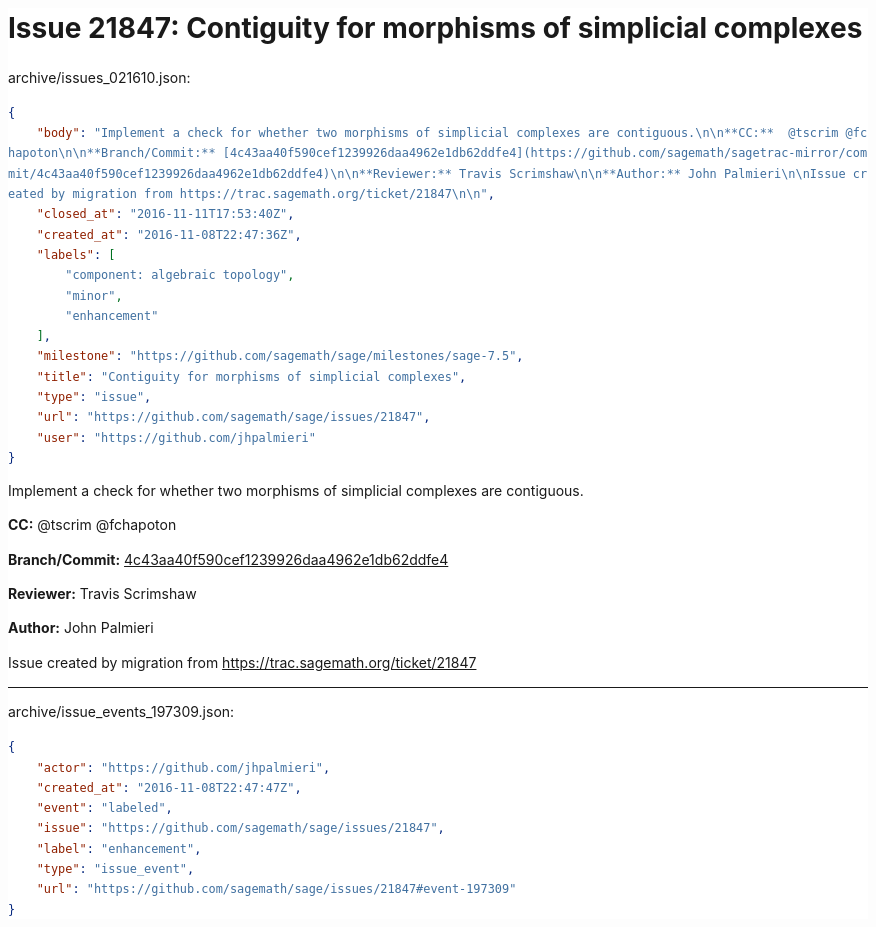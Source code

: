 # Issue 21847: Contiguity for morphisms of simplicial complexes

archive/issues_021610.json:
```json
{
    "body": "Implement a check for whether two morphisms of simplicial complexes are contiguous.\n\n**CC:**  @tscrim @fchapoton\n\n**Branch/Commit:** [4c43aa40f590cef1239926daa4962e1db62ddfe4](https://github.com/sagemath/sagetrac-mirror/commit/4c43aa40f590cef1239926daa4962e1db62ddfe4)\n\n**Reviewer:** Travis Scrimshaw\n\n**Author:** John Palmieri\n\nIssue created by migration from https://trac.sagemath.org/ticket/21847\n\n",
    "closed_at": "2016-11-11T17:53:40Z",
    "created_at": "2016-11-08T22:47:36Z",
    "labels": [
        "component: algebraic topology",
        "minor",
        "enhancement"
    ],
    "milestone": "https://github.com/sagemath/sage/milestones/sage-7.5",
    "title": "Contiguity for morphisms of simplicial complexes",
    "type": "issue",
    "url": "https://github.com/sagemath/sage/issues/21847",
    "user": "https://github.com/jhpalmieri"
}
```
Implement a check for whether two morphisms of simplicial complexes are contiguous.

**CC:**  @tscrim @fchapoton

**Branch/Commit:** [4c43aa40f590cef1239926daa4962e1db62ddfe4](https://github.com/sagemath/sagetrac-mirror/commit/4c43aa40f590cef1239926daa4962e1db62ddfe4)

**Reviewer:** Travis Scrimshaw

**Author:** John Palmieri

Issue created by migration from https://trac.sagemath.org/ticket/21847





---

archive/issue_events_197309.json:
```json
{
    "actor": "https://github.com/jhpalmieri",
    "created_at": "2016-11-08T22:47:47Z",
    "event": "labeled",
    "issue": "https://github.com/sagemath/sage/issues/21847",
    "label": "enhancement",
    "type": "issue_event",
    "url": "https://github.com/sagemath/sage/issues/21847#event-197309"
}
```
